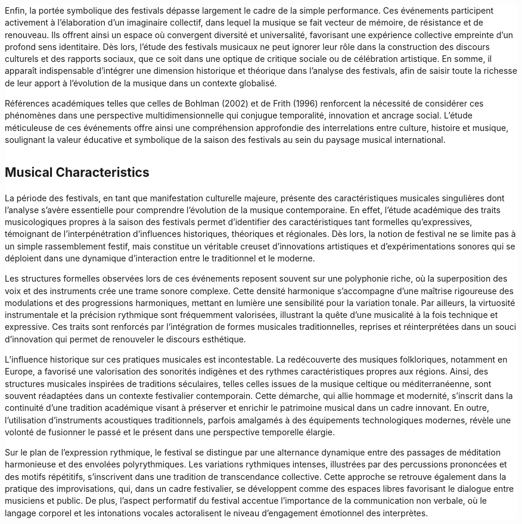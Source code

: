 Enfin, la portée symbolique des festivals dépasse largement le cadre de la simple performance. Ces
événements participent activement à l’élaboration d’un imaginaire collectif, dans lequel la musique
se fait vecteur de mémoire, de résistance et de renouveau. Ils offrent ainsi un espace où convergent
diversité et universalité, favorisant une expérience collective empreinte d’un profond sens
identitaire. Dès lors, l’étude des festivals musicaux ne peut ignorer leur rôle dans la construction
des discours culturels et des rapports sociaux, que ce soit dans une optique de critique sociale ou
de célébration artistique. En somme, il apparaît indispensable d’intégrer une dimension historique
et théorique dans l’analyse des festivals, afin de saisir toute la richesse de leur apport à
l’évolution de la musique dans un contexte globalisé.

Références académiques telles que celles de Bohlman (2002) et de Frith (1996) renforcent la
nécessité de considérer ces phénomènes dans une perspective multidimensionnelle qui conjugue
temporalité, innovation et ancrage social. L’étude méticuleuse de ces événements offre ainsi une
compréhension approfondie des interrelations entre culture, histoire et musique, soulignant la
valeur éducative et symbolique de la saison des festivals au sein du paysage musical international.

## Musical Characteristics

La période des festivals, en tant que manifestation culturelle majeure, présente des
caractéristiques musicales singulières dont l’analyse s’avère essentielle pour comprendre
l’évolution de la musique contemporaine. En effet, l’étude académique des traits musicologiques
propres à la saison des festivals permet d’identifier des caractéristiques tant formelles
qu’expressives, témoignant de l’interpénétration d’influences historiques, théoriques et régionales.
Dès lors, la notion de festival ne se limite pas à un simple rassemblement festif, mais constitue un
véritable creuset d’innovations artistiques et d’expérimentations sonores qui se déploient dans une
dynamique d’interaction entre le traditionnel et le moderne.

Les structures formelles observées lors de ces événements reposent souvent sur une polyphonie riche,
où la superposition des voix et des instruments crée une trame sonore complexe. Cette densité
harmonique s’accompagne d’une maîtrise rigoureuse des modulations et des progressions harmoniques,
mettant en lumière une sensibilité pour la variation tonale. Par ailleurs, la virtuosité
instrumentale et la précision rythmique sont fréquemment valorisées, illustrant la quête d’une
musicalité à la fois technique et expressive. Ces traits sont renforcés par l’intégration de formes
musicales traditionnelles, reprises et réinterprétées dans un souci d’innovation qui permet de
renouveler le discours esthétique.

L’influence historique sur ces pratiques musicales est incontestable. La redécouverte des musiques
folkloriques, notamment en Europe, a favorisé une valorisation des sonorités indigènes et des
rythmes caractéristiques propres aux régions. Ainsi, des structures musicales inspirées de
traditions séculaires, telles celles issues de la musique celtique ou méditerranéenne, sont souvent
réadaptées dans un contexte festivalier contemporain. Cette démarche, qui allie hommage et
modernité, s’inscrit dans la continuité d’une tradition académique visant à préserver et enrichir le
patrimoine musical dans un cadre innovant. En outre, l’utilisation d’instruments acoustiques
traditionnels, parfois amalgamés à des équipements technologiques modernes, révèle une volonté de
fusionner le passé et le présent dans une perspective temporelle élargie.

Sur le plan de l’expression rythmique, le festival se distingue par une alternance dynamique entre
des passages de méditation harmonieuse et des envolées polyrythmiques. Les variations rythmiques
intenses, illustrées par des percussions prononcées et des motifs répétitifs, s’inscrivent dans une
tradition de transcendance collective. Cette approche se retrouve également dans la pratique des
improvisations, qui, dans un cadre festivalier, se développent comme des espaces libres favorisant
le dialogue entre musiciens et public. De plus, l’aspect performatif du festival accentue
l’importance de la communication non verbale, où le langage corporel et les intonations vocales
actoralisent le niveau d’engagement émotionnel des interprètes.
